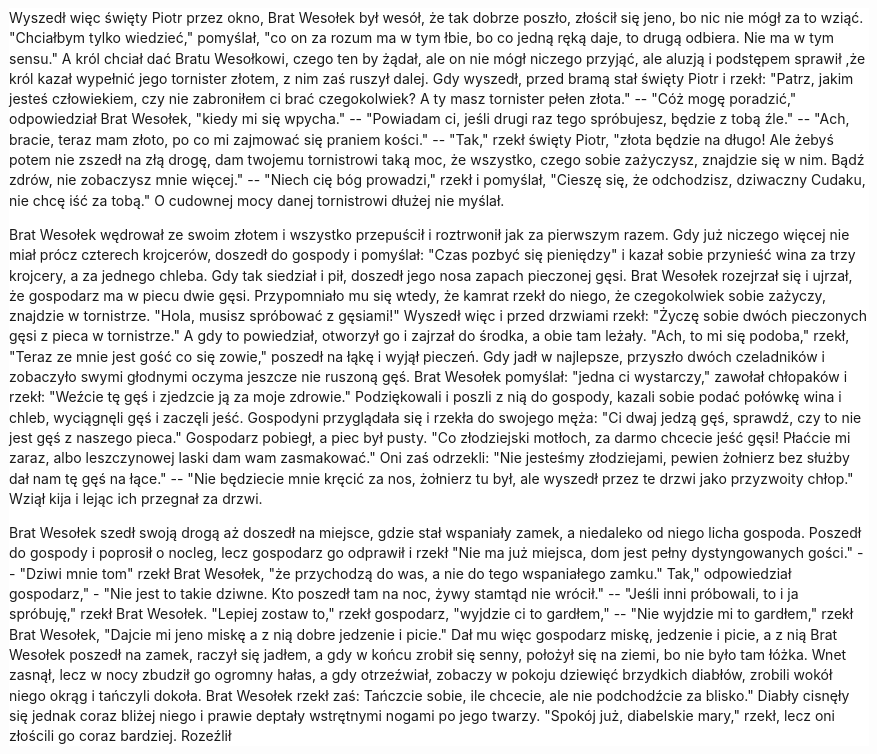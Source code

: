 Wyszedł więc święty Piotr przez okno, Brat Wesołek był wesół, że tak
dobrze poszło, złościł się jeno, bo nic nie mógł za to wziąć.
"Chciałbym tylko wiedzieć," pomyślał, "co on za rozum ma w tym łbie,
bo co jedną ręką daje, to drugą odbiera. Nie ma w tym sensu." A król
chciał dać Bratu Wesołkowi, czego ten by żądał, ale on nie mógł niczego
przyjąć, ale aluzją i podstępem sprawił ,że król kazał wypełnić jego
tornister złotem, z nim zaś ruszył dalej. Gdy wyszedł, przed bramą stał
święty Piotr i rzekł: "Patrz, jakim jesteś człowiekiem, czy nie
zabroniłem ci brać czegokolwiek? A ty masz tornister pełen złota." --
"Cóż mogę poradzić," odpowiedział Brat Wesołek, "kiedy mi się
wpycha." -- "Powiadam ci, jeśli drugi raz tego spróbujesz, będzie z
tobą źle." -- "Ach, bracie, teraz mam złoto, po co mi zajmować się
praniem kości." -- "Tak," rzekł święty Piotr, "złota będzie na
długo! Ale żebyś potem nie zszedł na złą drogę, dam twojemu tornistrowi
taką moc, że wszystko, czego sobie zażyczysz, znajdzie się w nim. Bądź
zdrów, nie zobaczysz mnie więcej." -- "Niech cię bóg prowadzi," rzekł
i pomyślał, "Cieszę się, że odchodzisz, dziwaczny Cudaku, nie chcę iść
za tobą." O cudownej mocy danej tornistrowi dłużej nie myślał.

Brat Wesołek wędrował ze swoim złotem i wszystko przepuścił i roztrwonił
jak za pierwszym razem. Gdy już niczego więcej nie miał prócz czterech
krojcerów, doszedł do gospody i pomyślał: "Czas pozbyć się pieniędzy"
i kazał sobie przynieść wina za trzy krojcery, a za jednego chleba. Gdy
tak siedział i pił, doszedł jego nosa zapach pieczonej gęsi. Brat
Wesołek rozejrzał się i ujrzał, że gospodarz ma w piecu dwie gęsi.
Przypomniało mu się wtedy, że kamrat rzekł do niego, że czegokolwiek
sobie zażyczy, znajdzie w tornistrze. "Hola, musisz spróbować z
gęsiami!" Wyszedł więc i przed drzwiami rzekł: "Życzę sobie dwóch
pieczonych gęsi z pieca w tornistrze." A gdy to powiedział, otworzył go
i zajrzał do środka, a obie tam leżały. "Ach, to mi się podoba,"
rzekł, "Teraz ze mnie jest gość co się zowie," poszedł na łąkę i wyjął
pieczeń. Gdy jadł w najlepsze, przyszło dwóch czeladników i zobaczyło
swymi głodnymi oczyma jeszcze nie ruszoną gęś. Brat Wesołek pomyślał:
"jedna ci wystarczy," zawołał chłopaków i rzekł: "Weźcie tę gęś i
zjedzcie ją za moje zdrowie." Podziękowali i poszli z nią do gospody,
kazali sobie podać połówkę wina i chleb, wyciągnęli gęś i zaczęli jeść.
Gospodyni przyglądała się i rzekła do swojego męża: "Ci dwaj jedzą gęś,
sprawdź, czy to nie jest gęś z naszego pieca." Gospodarz pobiegł, a
piec był pusty. "Co złodziejski motłoch, za darmo chcecie jeść gęsi!
Płaćcie mi zaraz, albo leszczynowej laski dam wam zasmakować." Oni zaś
odrzekli: "Nie jesteśmy złodziejami, pewien żołnierz bez służby dał nam
tę gęś na łące." -- "Nie będziecie mnie kręcić za nos, żołnierz tu
był, ale wyszedł przez te drzwi jako przyzwoity chłop." Wziął kija i
lejąc ich przegnał za drzwi.

Brat Wesołek szedł swoją drogą aż doszedł na miejsce, gdzie stał
wspaniały zamek, a niedaleko od niego licha gospoda. Poszedł do gospody
i poprosił o nocleg, lecz gospodarz go odprawił i rzekł "Nie ma już
miejsca, dom jest pełny dystyngowanych gości." -- "Dziwi mnie tom"
rzekł Brat Wesołek, "że przychodzą do was, a nie do tego wspaniałego
zamku." Tak," odpowiedział gospodarz," - "Nie jest to takie dziwne.
Kto poszedł tam na noc, żywy stamtąd nie wrócił." -- "Jeśli inni
próbowali, to i ja spróbuję," rzekł Brat Wesołek. "Lepiej zostaw to,"
rzekł gospodarz, "wyjdzie ci to gardłem," -- "Nie wyjdzie mi to
gardłem," rzekł Brat Wesołek, "Dajcie mi jeno miskę a z nią dobre
jedzenie i picie." Dał mu więc gospodarz miskę, jedzenie i picie, a z
nią Brat Wesołek poszedł na zamek, raczył się jadłem, a gdy w końcu
zrobił się senny, położył się na ziemi, bo nie było tam łóżka. Wnet
zasnął, lecz w nocy zbudził go ogromny hałas, a gdy otrzeźwiał, zobaczy
w pokoju dziewięć brzydkich diabłów, zrobili wokół niego okrąg i
tańczyli dokoła. Brat Wesołek rzekł zaś: Tańczcie sobie, ile chcecie,
ale nie podchodźcie za blisko." Diabły cisnęły się jednak coraz bliżej
niego i prawie deptały wstrętnymi nogami po jego twarzy. "Spokój już,
diabelskie mary," rzekł, lecz oni złościli go coraz bardziej. Rozeźlił